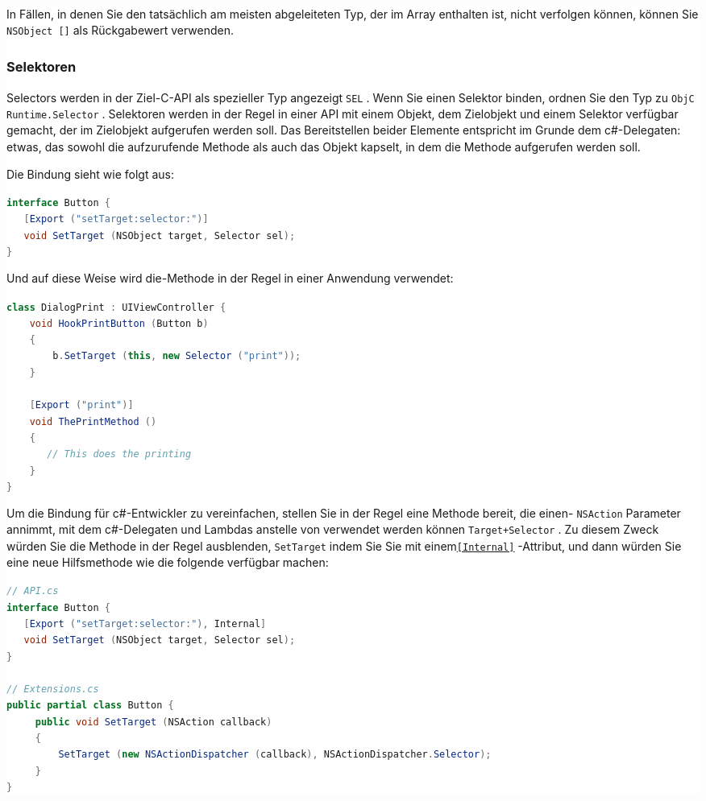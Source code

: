 In Fällen, in denen Sie den tatsächlich am meisten abgeleiteten Typ, der im Array enthalten ist, nicht verfolgen können, können Sie `NSObject []` als Rückgabewert verwenden.

<a name="Selectors"></a>

### <a name="selectors"></a>Selektoren

Selectors werden in der Ziel-C-API als spezieller Typ angezeigt `SEL` . Wenn Sie einen Selektor binden, ordnen Sie den Typ zu `ObjCRuntime.Selector` .  Selektoren werden in der Regel in einer API mit einem Objekt, dem Zielobjekt und einem Selektor verfügbar gemacht, der im Zielobjekt aufgerufen werden soll. Das Bereitstellen beider Elemente entspricht im Grunde dem c#-Delegaten: etwas, das sowohl die aufzurufende Methode als auch das Objekt kapselt, in dem die Methode aufgerufen werden soll.

Die Bindung sieht wie folgt aus:

```csharp
interface Button {
   [Export ("setTarget:selector:")]
   void SetTarget (NSObject target, Selector sel);
}
```

Und auf diese Weise wird die-Methode in der Regel in einer Anwendung verwendet:

```csharp
class DialogPrint : UIViewController {
    void HookPrintButton (Button b)
    {
        b.SetTarget (this, new Selector ("print"));
    }

    [Export ("print")]
    void ThePrintMethod ()
    {
       // This does the printing
    }
}
```

Um die Bindung für c#-Entwickler zu vereinfachen, stellen Sie in der Regel eine Methode bereit, die einen- `NSAction` Parameter annimmt, mit dem c#-Delegaten und Lambdas anstelle von verwendet werden können `Target+Selector` . Zu diesem Zweck würden Sie die Methode in der Regel ausblenden, `SetTarget` indem Sie Sie mit einem[`[Internal]`](~/cross-platform/macios/binding/binding-types-reference.md#InternalAttribute)
-Attribut, und dann würden Sie eine neue Hilfsmethode wie die folgende verfügbar machen:

```csharp
// API.cs
interface Button {
   [Export ("setTarget:selector:"), Internal]
   void SetTarget (NSObject target, Selector sel);
}

// Extensions.cs
public partial class Button {
     public void SetTarget (NSAction callback)
     {
         SetTarget (new NSActionDispatcher (callback), NSActionDispatcher.Selector);
     }
}
```
